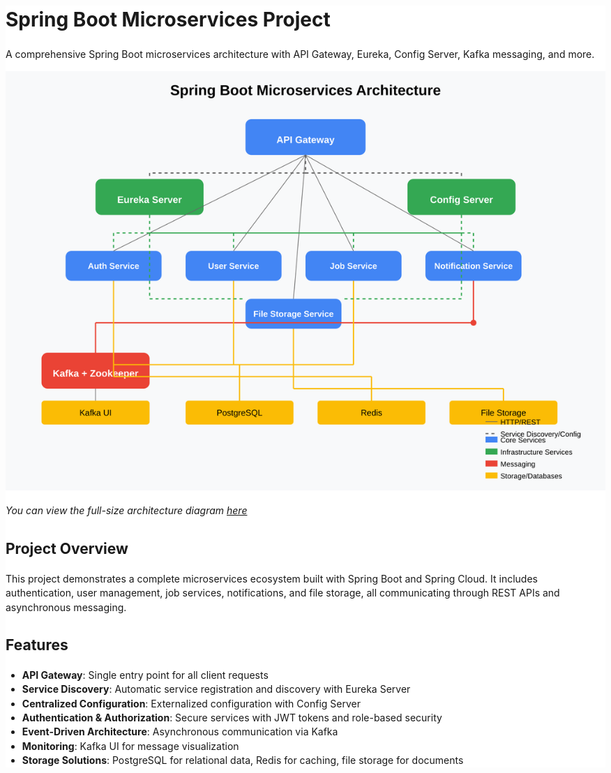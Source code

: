 # Spring Boot Microservices Project

A comprehensive Spring Boot microservices architecture with API Gateway, Eureka, Config Server, Kafka messaging, and more.

![Microservices Architecture](docs/images/architecture-diagram.svg)

*You can view the full-size architecture diagram [here](docs/images/architecture-diagram.svg)*

## Project Overview

This project demonstrates a complete microservices ecosystem built with Spring Boot and Spring Cloud. It includes authentication, user management, job services, notifications, and file storage, all communicating through REST APIs and asynchronous messaging.

## Features

- **API Gateway**: Single entry point for all client requests
- **Service Discovery**: Automatic service registration and discovery with Eureka Server
- **Centralized Configuration**: Externalized configuration with Config Server
- **Authentication & Authorization**: Secure services with JWT tokens and role-based security
- **Event-Driven Architecture**: Asynchronous communication via Kafka
- **Monitoring**: Kafka UI for message visualization
- **Storage Solutions**: PostgreSQL for relational data, Redis for caching, file storage for documents
